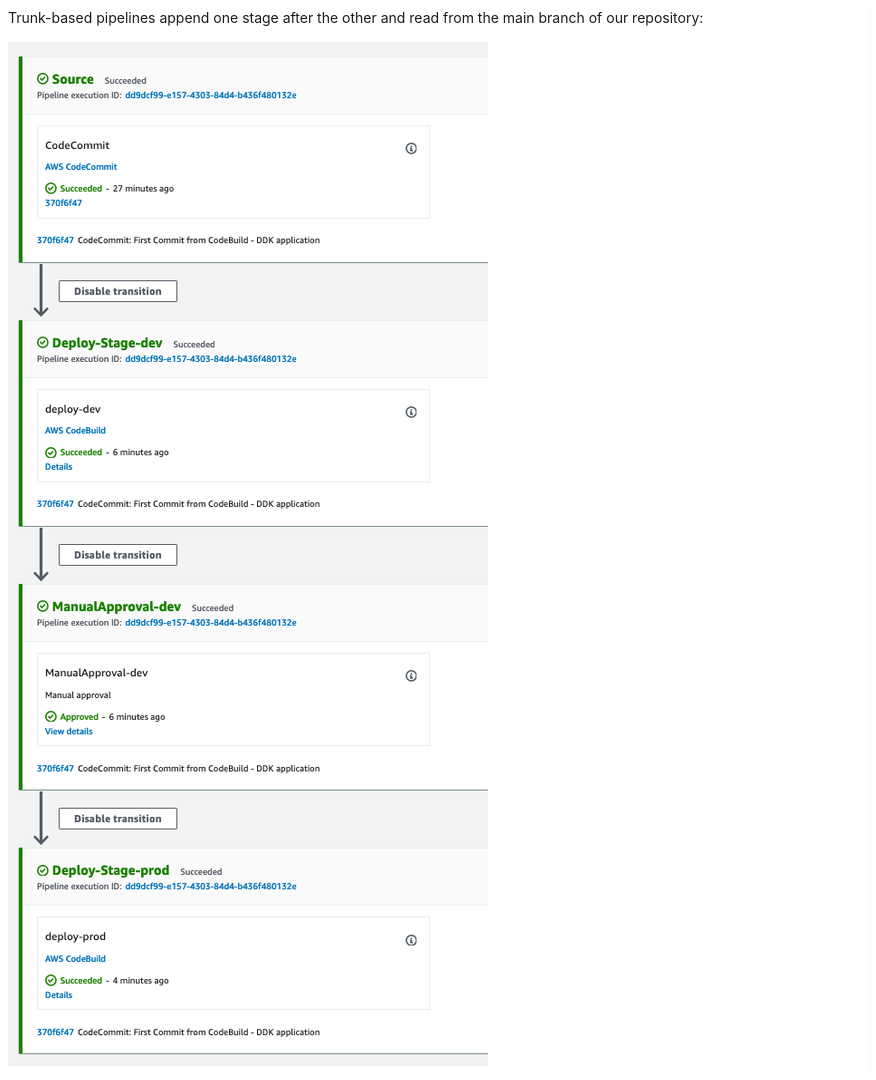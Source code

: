 Trunk-based pipelines append one stage after the other and read from the main branch of our repository:

![created_pipeline](pictures/pipelines/pip_cp_trunk.png#zoom#shadow)
